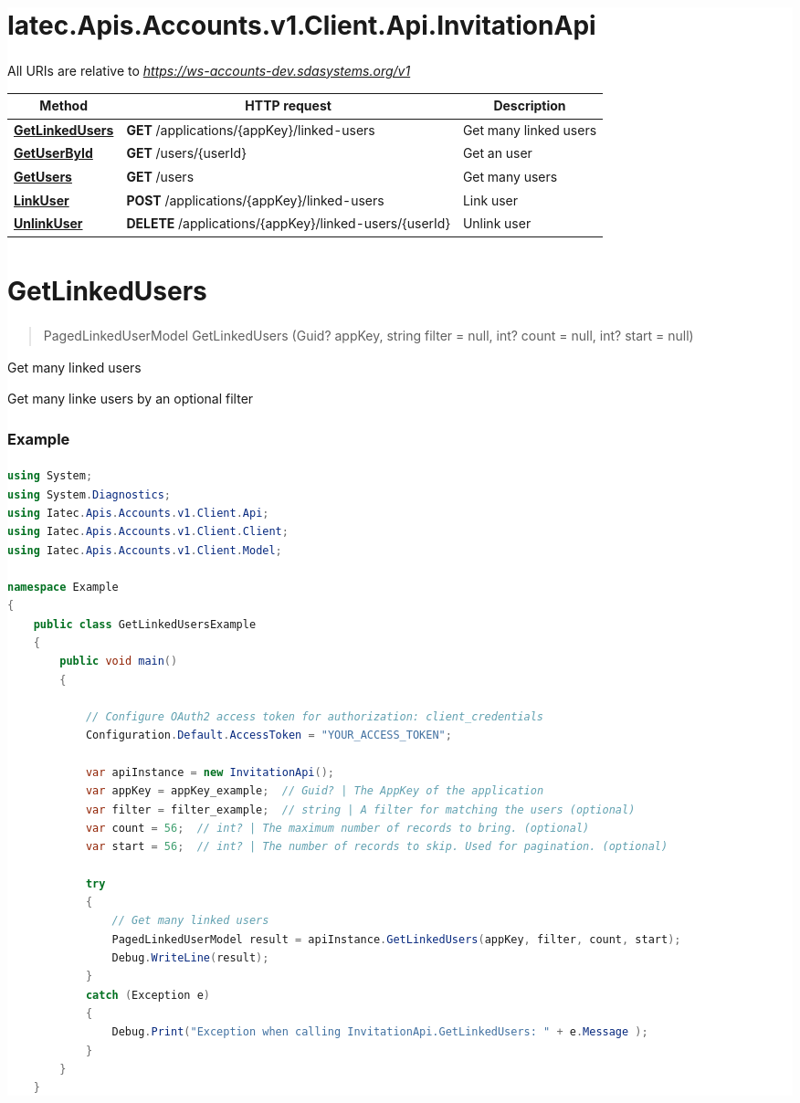 # Iatec.Apis.Accounts.v1.Client.Api.InvitationApi

All URIs are relative to *https://ws-accounts-dev.sdasystems.org/v1*

Method | HTTP request | Description
------------- | ------------- | -------------
[**GetLinkedUsers**](InvitationApi.md#getlinkedusers) | **GET** /applications/{appKey}/linked-users | Get many linked users
[**GetUserById**](InvitationApi.md#getuserbyid) | **GET** /users/{userId} | Get an user
[**GetUsers**](InvitationApi.md#getusers) | **GET** /users | Get many users
[**LinkUser**](InvitationApi.md#linkuser) | **POST** /applications/{appKey}/linked-users | Link user
[**UnlinkUser**](InvitationApi.md#unlinkuser) | **DELETE** /applications/{appKey}/linked-users/{userId} | Unlink user


<a name="getlinkedusers"></a>
# **GetLinkedUsers**
> PagedLinkedUserModel GetLinkedUsers (Guid? appKey, string filter = null, int? count = null, int? start = null)

Get many linked users

Get many linke users by an optional filter

### Example
```csharp
using System;
using System.Diagnostics;
using Iatec.Apis.Accounts.v1.Client.Api;
using Iatec.Apis.Accounts.v1.Client.Client;
using Iatec.Apis.Accounts.v1.Client.Model;

namespace Example
{
    public class GetLinkedUsersExample
    {
        public void main()
        {
            
            // Configure OAuth2 access token for authorization: client_credentials
            Configuration.Default.AccessToken = "YOUR_ACCESS_TOKEN";

            var apiInstance = new InvitationApi();
            var appKey = appKey_example;  // Guid? | The AppKey of the application
            var filter = filter_example;  // string | A filter for matching the users (optional) 
            var count = 56;  // int? | The maximum number of records to bring. (optional) 
            var start = 56;  // int? | The number of records to skip. Used for pagination. (optional) 

            try
            {
                // Get many linked users
                PagedLinkedUserModel result = apiInstance.GetLinkedUsers(appKey, filter, count, start);
                Debug.WriteLine(result);
            }
            catch (Exception e)
            {
                Debug.Print("Exception when calling InvitationApi.GetLinkedUsers: " + e.Message );
            }
        }
    }
```
